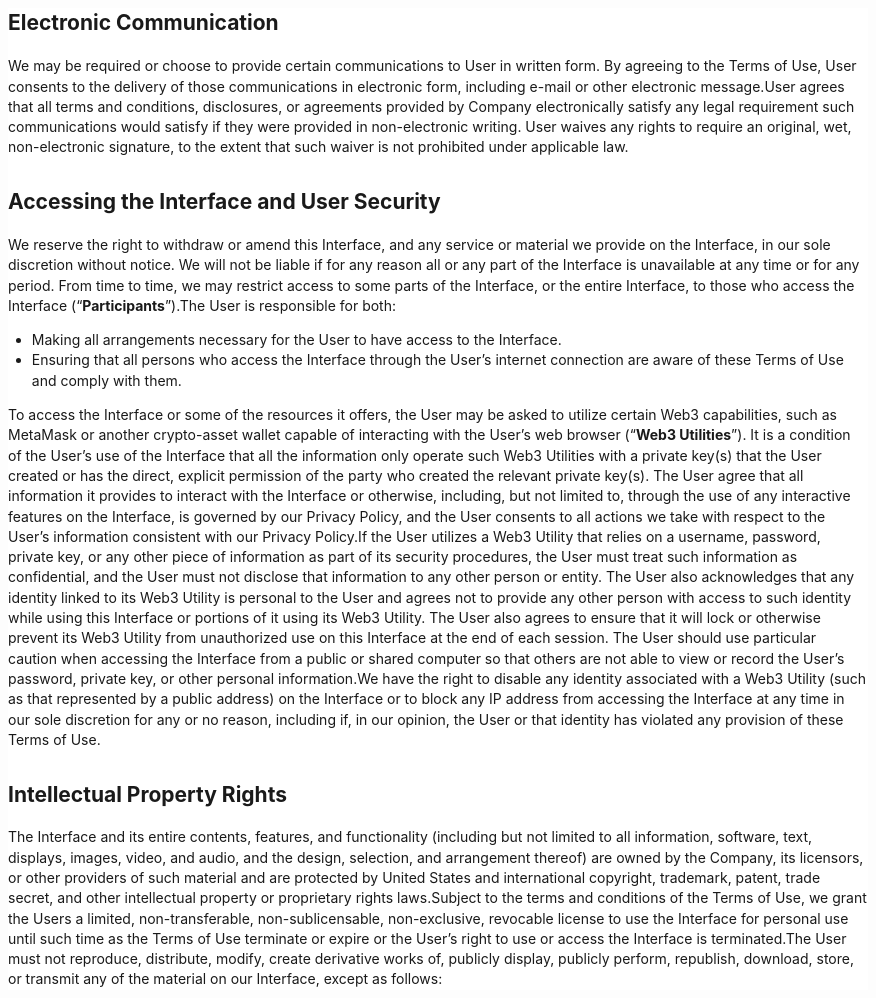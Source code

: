 ## **Electronic Communication** <a href="#electronic-communication" id="electronic-communication"></a>

We may be required or choose to provide certain communications to User in written form. By agreeing to the Terms of Use, User consents to the delivery of those communications in electronic form, including e-mail or other electronic message.User agrees that all terms and conditions, disclosures, or agreements provided by Company electronically satisfy any legal requirement such communications would satisfy if they were provided in non-electronic writing. User waives any rights to require an original, wet, non-electronic signature, to the extent that such waiver is not prohibited under applicable law.

## **Accessing the Interface and User Security** <a href="#accessing-the-interface-and-user-security" id="accessing-the-interface-and-user-security"></a>

We reserve the right to withdraw or amend this Interface, and any service or material we provide on the Interface, in our sole discretion without notice. We will not be liable if for any reason all or any part of the Interface is unavailable at any time or for any period. From time to time, we may restrict access to some parts of the Interface, or the entire Interface, to those who access the Interface (“**Participants**”).The User is responsible for both:

* Making all arrangements necessary for the User to have access to the Interface.
* Ensuring that all persons who access the Interface through the User’s internet connection are aware of these Terms of Use and comply with them.

To access the Interface or some of the resources it offers, the User may be asked to utilize certain Web3 capabilities, such as MetaMask or another crypto-asset wallet capable of interacting with the User’s web browser (“**Web3 Utilities**”). It is a condition of the User’s use of the Interface that all the information only operate such Web3 Utilities with a private key(s) that the User created or has the direct, explicit permission of the party who created the relevant private key(s). The User agree that all information it provides to interact with the Interface or otherwise, including, but not limited to, through the use of any interactive features on the Interface, is governed by our Privacy Policy, and the User consents to all actions we take with respect to the User’s information consistent with our Privacy Policy.If the User utilizes a Web3 Utility that relies on a username, password, private key, or any other piece of information as part of its security procedures, the User must treat such information as confidential, and the User must not disclose that information to any other person or entity. The User also acknowledges that any identity linked to its Web3 Utility is personal to the User and agrees not to provide any other person with access to such identity while using this Interface or portions of it using its Web3 Utility. The User also agrees to ensure that it will lock or otherwise prevent its Web3 Utility from unauthorized use on this Interface at the end of each session. The User should use particular caution when accessing the Interface from a public or shared computer so that others are not able to view or record the User’s password, private key, or other personal information.We have the right to disable any identity associated with a Web3 Utility (such as that represented by a public address) on the Interface or to block any IP address from accessing the Interface at any time in our sole discretion for any or no reason, including if, in our opinion, the User or that identity has violated any provision of these Terms of Use.

## **Intellectual Property Rights** <a href="#intellectual-property-rights" id="intellectual-property-rights"></a>

The Interface and its entire contents, features, and functionality (including but not limited to all information, software, text, displays, images, video, and audio, and the design, selection, and arrangement thereof) are owned by the Company, its licensors, or other providers of such material and are protected by United States and international copyright, trademark, patent, trade secret, and other intellectual property or proprietary rights laws.Subject to the terms and conditions of the Terms of Use, we grant the Users a limited, non-transferable, non-sublicensable, non-exclusive, revocable license to use the Interface for personal use until such time as the Terms of Use terminate or expire or the User’s right to use or access the Interface is terminated.The User must not reproduce, distribute, modify, create derivative works of, publicly display, publicly perform, republish, download, store, or transmit any of the material on our Interface, except as follows:
